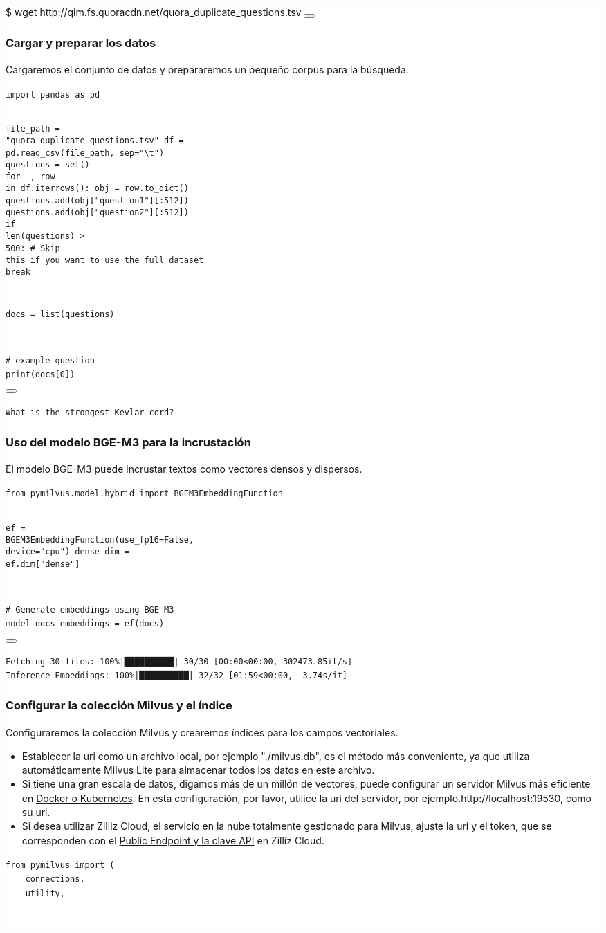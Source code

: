 <span class="hljs-meta prompt_">$ </span><span class="language-bash">wget http://qim.fs.quoracdn.net/quora_duplicate_questions.tsv</span>
<button class="copy-code-btn"></button></code></pre>
<h3 id="Load-and-Prepare-Data" class="common-anchor-header">Cargar y preparar los datos</h3><p>Cargaremos el conjunto de datos y prepararemos un pequeño corpus para la búsqueda.</p>
<pre><code translate="no" class="language-python"><span class="hljs-keyword">import</span> pandas <span class="hljs-keyword">as</span> pd

file_path = <span class="hljs-string">&quot;quora_duplicate_questions.tsv&quot;</span>
df = pd.read_csv(file_path, sep=<span class="hljs-string">&quot;\t&quot;</span>)
questions = <span class="hljs-built_in">set</span>()
<span class="hljs-keyword">for</span> _, row <span class="hljs-keyword">in</span> df.iterrows():
    obj = row.to_dict()
    questions.add(obj[<span class="hljs-string">&quot;question1&quot;</span>][:<span class="hljs-number">512</span>])
    questions.add(obj[<span class="hljs-string">&quot;question2&quot;</span>][:<span class="hljs-number">512</span>])
    <span class="hljs-keyword">if</span> <span class="hljs-built_in">len</span>(questions) &gt; <span class="hljs-number">500</span>:  <span class="hljs-comment"># Skip this if you want to use the full dataset</span>
        <span class="hljs-keyword">break</span>

docs = <span class="hljs-built_in">list</span>(questions)

<span class="hljs-comment"># example question</span>
<span class="hljs-built_in">print</span>(docs[<span class="hljs-number">0</span>])
<button class="copy-code-btn"></button></code></pre>
<pre><code translate="no">What is the strongest Kevlar cord?
</code></pre>
<h3 id="Use-BGE-M3-Model-for-Embeddings" class="common-anchor-header">Uso del modelo BGE-M3 para la incrustación</h3><p>El modelo BGE-M3 puede incrustar textos como vectores densos y dispersos.</p>
<pre><code translate="no" class="language-python"><span class="hljs-keyword">from</span> pymilvus.model.hybrid <span class="hljs-keyword">import</span> BGEM3EmbeddingFunction

ef = BGEM3EmbeddingFunction(use_fp16=<span class="hljs-literal">False</span>, device=<span class="hljs-string">&quot;cpu&quot;</span>)
dense_dim = ef.dim[<span class="hljs-string">&quot;dense&quot;</span>]

<span class="hljs-comment"># Generate embeddings using BGE-M3 model</span>
docs_embeddings = ef(docs)
<button class="copy-code-btn"></button></code></pre>
<pre><code translate="no">Fetching 30 files: 100%|██████████| 30/30 [00:00&lt;00:00, 302473.85it/s]
Inference Embeddings: 100%|██████████| 32/32 [01:59&lt;00:00,  3.74s/it]
</code></pre>
<h3 id="Setup-Milvus-Collection-and-Index" class="common-anchor-header">Configurar la colección Milvus y el índice</h3><p>Configuraremos la colección Milvus y crearemos índices para los campos vectoriales.</p>
<div class="alert alert-info">
<ul>
<li>Establecer la uri como un archivo local, por ejemplo "./milvus.db", es el método más conveniente, ya que utiliza automáticamente <a href="https://milvus.io/docs/milvus_lite.md">Milvus Lite</a> para almacenar todos los datos en este archivo.</li>
<li>Si tiene una gran escala de datos, digamos más de un millón de vectores, puede configurar un servidor Milvus más eficiente en <a href="https://milvus.io/docs/quickstart.md">Docker o Kubernetes</a>. En esta configuración, por favor, utilice la uri del servidor, por ejemplo.http://localhost:19530, como su uri.</li>
<li>Si desea utilizar <a href="https://zilliz.com/cloud">Zilliz Cloud</a>, el servicio en la nube totalmente gestionado para Milvus, ajuste la uri y el token, que se corresponden con el <a href="https://docs.zilliz.com/docs/on-zilliz-cloud-console#cluster-details">Public Endpoint y la clave API</a> en Zilliz Cloud.</li>
</ul>
</div>
<pre><code translate="no" class="language-python"><span class="hljs-keyword">from</span> pymilvus <span class="hljs-keyword">import</span> (
    connections,
    utility,